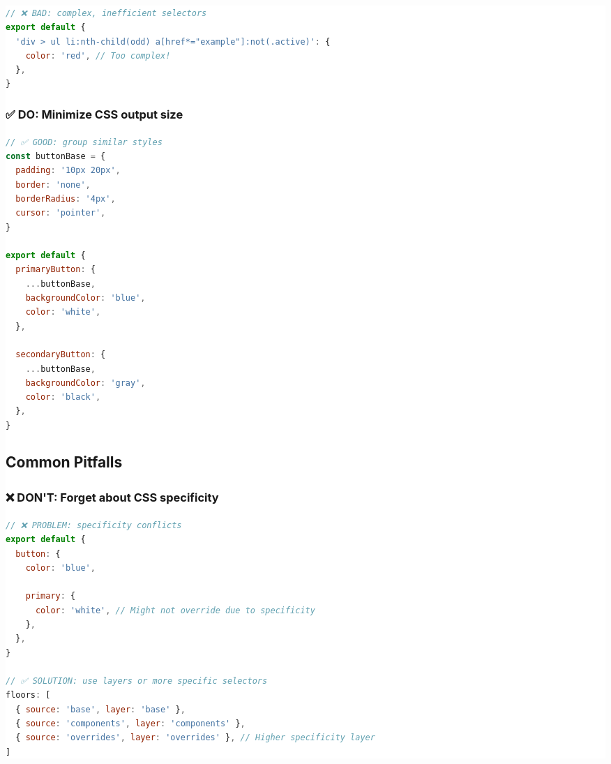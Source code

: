 ```js
// ❌ BAD: complex, inefficient selectors
export default {
  'div > ul li:nth-child(odd) a[href*="example"]:not(.active)': {
    color: 'red', // Too complex!
  },
}
```

### ✅ DO: Minimize CSS output size

```js
// ✅ GOOD: group similar styles
const buttonBase = {
  padding: '10px 20px',
  border: 'none',
  borderRadius: '4px',
  cursor: 'pointer',
}

export default {
  primaryButton: {
    ...buttonBase,
    backgroundColor: 'blue',
    color: 'white',
  },

  secondaryButton: {
    ...buttonBase,
    backgroundColor: 'gray',
    color: 'black',
  },
}
```

## Common Pitfalls

### ❌ DON'T: Forget about CSS specificity

```js
// ❌ PROBLEM: specificity conflicts
export default {
  button: {
    color: 'blue',

    primary: {
      color: 'white', // Might not override due to specificity
    },
  },
}

// ✅ SOLUTION: use layers or more specific selectors
floors: [
  { source: 'base', layer: 'base' },
  { source: 'components', layer: 'components' },
  { source: 'overrides', layer: 'overrides' }, // Higher specificity layer
]
```
